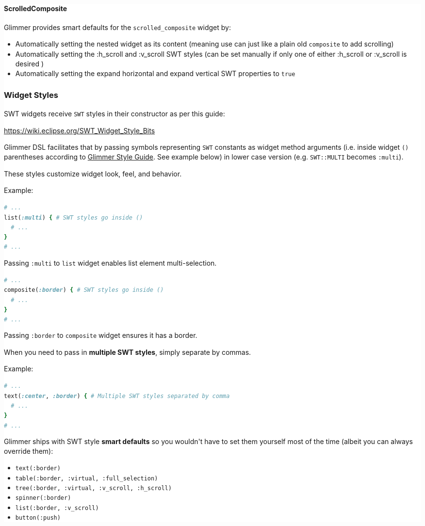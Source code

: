 #### ScrolledComposite

Glimmer provides smart defaults for the `scrolled_composite` widget by:
- Automatically setting the nested widget as its content (meaning use can just like a plain old `composite` to add scrolling)
- Automatically setting the :h_scroll and :v_scroll SWT styles (can be set manually if only one of either :h_scroll or :v_scroll is desired )
- Automatically setting the expand horizontal and expand vertical SWT properties to `true`

### Widget Styles

SWT widgets receive `SWT` styles in their constructor as per this guide:

https://wiki.eclipse.org/SWT_Widget_Style_Bits

Glimmer DSL facilitates that by passing symbols representing `SWT` constants as widget method arguments (i.e. inside widget `()` parentheses according to [Glimmer Style Guide](#glimmer-style-guide). See example below) in lower case version (e.g. `SWT::MULTI` becomes `:multi`).

These styles customize widget look, feel, and behavior.

Example:

```ruby
# ...
list(:multi) { # SWT styles go inside ()
  # ...
}
# ...
```
Passing `:multi` to `list` widget enables list element multi-selection.

```ruby
# ...
composite(:border) { # SWT styles go inside ()
  # ...
}
# ...
```
Passing `:border` to `composite` widget ensures it has a border.

When you need to pass in **multiple SWT styles**, simply separate by commas.

Example:

```ruby
# ...
text(:center, :border) { # Multiple SWT styles separated by comma
  # ...
}
# ...
```

Glimmer ships with SWT style **smart defaults** so you wouldn't have to set them yourself most of the time (albeit you can always override them):

- `text(:border)`
- `table(:border, :virtual, :full_selection)`
- `tree(:border, :virtual, :v_scroll, :h_scroll)`
- `spinner(:border)`
- `list(:border, :v_scroll)`
- `button(:push)`
